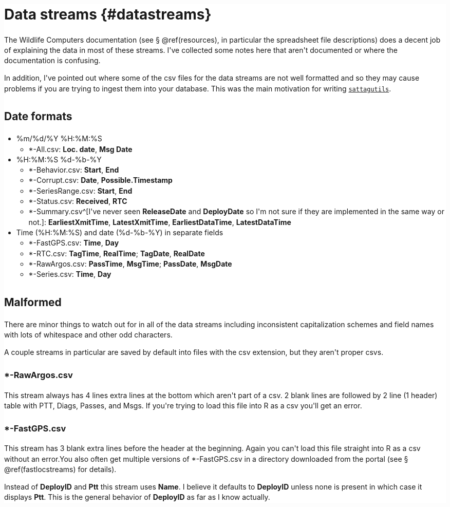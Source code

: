 # Data streams {#datastreams}

The Wildlife Computers documentation (see § \@ref(resources), in particular the spreadsheet file descriptions) does a decent job of explaining the data in most of these streams. I've collected some notes here that aren't documented or where the documentation is confusing.

In addition, I've pointed out where some of the csv files for the data streams are not well formatted and so they may cause problems if you are trying to ingest them into your database. This was the main motivation for writing [`sattagutils`](#sattagutils).

## Date formats
- %m/%d/%Y %H:%M:%S
    - \*-All.csv: **Loc. date**, **Msg Date**
- %H:%M:%S %d-%b-%Y
    - \*-Behavior.csv: **Start**, **End**
    - \*-Corrupt.csv: **Date**, **Possible.Timestamp**
    - \*-SeriesRange.csv: **Start**, **End**
    - \*-Status.csv: **Received**, **RTC**
    - \*-Summary.csv^[I've never seen **ReleaseDate** and **DeployDate** so I'm not sure if they are implemented in the same way or not.]: **EarliestXmitTime**, **LatestXmitTime**, **EarliestDataTime**, **LatestDataTime** 
- Time (%H:%M:%S) and date (%d-%b-%Y) in separate fields
    - \*-FastGPS.csv: **Time**, **Day**
    - \*-RTC.csv: **TagTime**, **RealTime**; **TagDate**, **RealDate** 
    - \*-RawArgos.csv: **PassTime**, **MsgTime**; **PassDate**, **MsgDate**
    - \*-Series.csv: **Time**, **Day**

## Malformed

There are minor things to watch out for in all of the data streams including inconsistent capitalization schemes and field names with lots of whitespace and other odd characters.

A couple streams in particular are saved by default into files with the csv extension, but they aren't proper csvs.

### \*-RawArgos.csv

This stream always has 4 lines extra lines at the bottom which aren't part of a csv. 2 blank lines are followed by 2 line (1 header) table with PTT, Diags, Passes, and Msgs. If you're trying to load this file into R as a csv you'll get an error.

### \*-FastGPS.csv

This stream has 3 blank extra lines before the header at the beginning. Again you can't load this file straight into R as a csv without an error.You also often get multiple versions of \*-FastGPS.csv in a directory downloaded from the portal (see § \@ref(fastlocstreams) for details).

Instead of **DeployID** and **Ptt** this stream uses **Name**. I believe it defaults to **DeployID** unless none is present in which case it displays **Ptt**. This is the general behavior of **DeployID** as far as I know actually.
